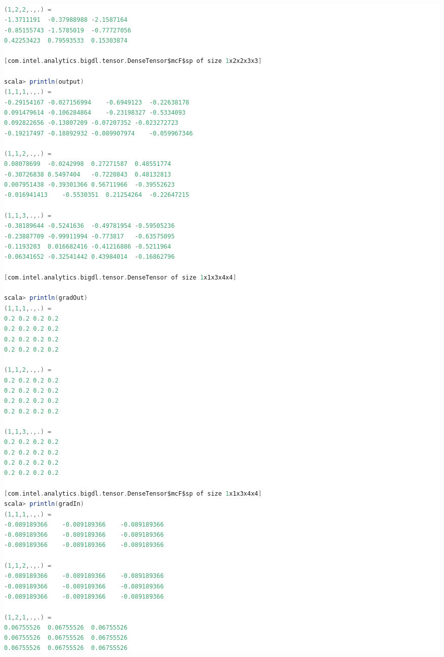 ```scala
(1,2,2,.,.) =
-1.3711191	-0.37988988	-2.1587164	
-0.85155743	-1.5785019	-0.77727056	
0.42253423	0.79593533	0.15303874	

[com.intel.analytics.bigdl.tensor.DenseTensor$mcF$sp of size 1x2x2x3x3]

scala> println(output)
(1,1,1,.,.) =
-0.29154167	-0.027156994	-0.6949123	-0.22638178	
0.091479614	-0.106284864	-0.23198327	-0.5334093	
0.092822656	-0.13807209	-0.07207352	-0.023272723	
-0.19217497	-0.18892932	-0.089907974	-0.059967346	

(1,1,2,.,.) =
0.08078699	-0.0242998	0.27271587	0.48551774	
-0.30726838	0.5497404	-0.7220843	0.48132813	
0.007951438	-0.39301366	0.56711966	-0.39552623	
-0.016941413	-0.5530351	0.21254264	-0.22647215	

(1,1,3,.,.) =
-0.38189644	-0.5241636	-0.49781954	-0.59505236	
-0.23887709	-0.99911994	-0.773817	-0.63575095	
-0.1193203	0.016682416	-0.41216886	-0.5211964	
-0.06341652	-0.32541442	0.43984014	-0.16862796	

[com.intel.analytics.bigdl.tensor.DenseTensor of size 1x1x3x4x4]

scala> println(gradOut)
(1,1,1,.,.) =
0.2	0.2	0.2	0.2	
0.2	0.2	0.2	0.2	
0.2	0.2	0.2	0.2	
0.2	0.2	0.2	0.2	

(1,1,2,.,.) =
0.2	0.2	0.2	0.2	
0.2	0.2	0.2	0.2	
0.2	0.2	0.2	0.2	
0.2	0.2	0.2	0.2	

(1,1,3,.,.) =
0.2	0.2	0.2	0.2	
0.2	0.2	0.2	0.2	
0.2	0.2	0.2	0.2	
0.2	0.2	0.2	0.2	

[com.intel.analytics.bigdl.tensor.DenseTensor$mcF$sp of size 1x1x3x4x4]
scala> println(gradIn)
(1,1,1,.,.) =
-0.089189366	-0.089189366	-0.089189366	
-0.089189366	-0.089189366	-0.089189366	
-0.089189366	-0.089189366	-0.089189366	

(1,1,2,.,.) =
-0.089189366	-0.089189366	-0.089189366	
-0.089189366	-0.089189366	-0.089189366	
-0.089189366	-0.089189366	-0.089189366	

(1,2,1,.,.) =
0.06755526	0.06755526	0.06755526	
0.06755526	0.06755526	0.06755526	
0.06755526	0.06755526	0.06755526	
```